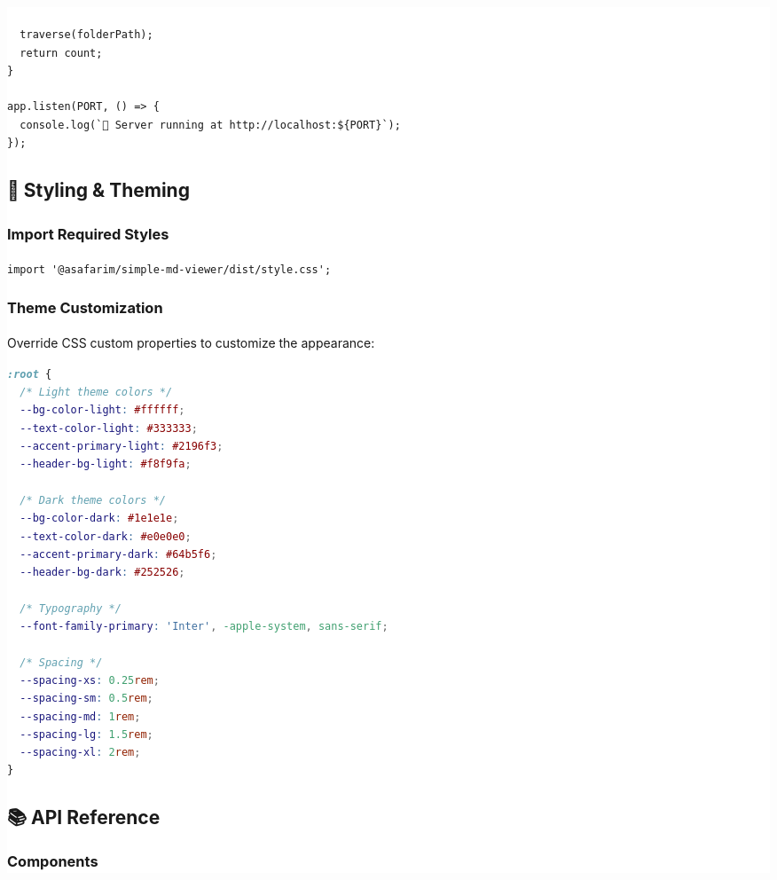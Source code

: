 ```
  
  traverse(folderPath);
  return count;
}

app.listen(PORT, () => {
  console.log(`🚀 Server running at http://localhost:${PORT}`);
});
```

## 🎨 Styling & Theming

### Import Required Styles

```tsx
import '@asafarim/simple-md-viewer/dist/style.css';
```

### Theme Customization

Override CSS custom properties to customize the appearance:

```css
:root {
  /* Light theme colors */
  --bg-color-light: #ffffff;
  --text-color-light: #333333;
  --accent-primary-light: #2196f3;
  --header-bg-light: #f8f9fa;
  
  /* Dark theme colors */
  --bg-color-dark: #1e1e1e;
  --text-color-dark: #e0e0e0;
  --accent-primary-dark: #64b5f6;
  --header-bg-dark: #252526;
  
  /* Typography */
  --font-family-primary: 'Inter', -apple-system, sans-serif;
  
  /* Spacing */
  --spacing-xs: 0.25rem;
  --spacing-sm: 0.5rem;
  --spacing-md: 1rem;
  --spacing-lg: 1.5rem;
  --spacing-xl: 2rem;
}
```

## 📚 API Reference

### Components

